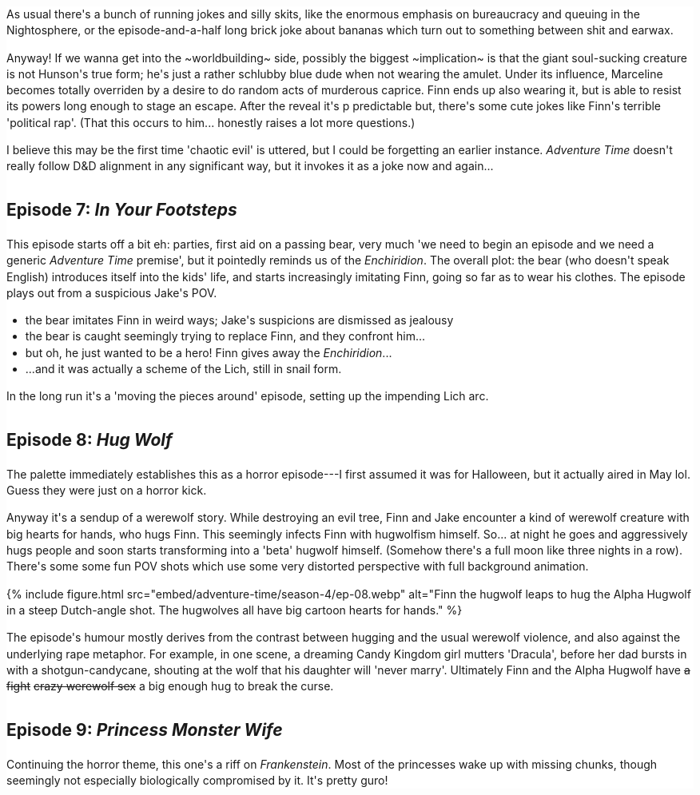 As usual there's a bunch of running jokes and silly skits, like the enormous emphasis on bureaucracy and queuing in the Nightosphere, or the episode-and-a-half long brick joke about bananas which turn out to something between shit and earwax.

Anyway! If we wanna get into the ~worldbuilding~ side, possibly the biggest ~implication~ is that the giant soul-sucking creature is not Hunson's true form; he's just a rather schlubby blue dude when not wearing the amulet. Under its influence, Marceline becomes totally overriden by a desire to do random acts of murderous caprice. Finn ends up also wearing it, but is able to resist its powers long enough to stage an escape. After the reveal it's p predictable but, there's some cute jokes like Finn's terrible 'political rap'. (That this occurs to him... honestly raises a lot more questions.)

I believe this may be the first time 'chaotic evil' is uttered, but I could be forgetting an earlier instance. <cite>Adventure Time</cite> doesn't really follow D&D alignment in any significant way, but it invokes it as a joke now and again...

## Episode 7: <cite>In Your Footsteps</cite>

This episode starts off a bit eh: parties, first aid on a passing bear, very much 'we need to begin an episode and we need a generic <cite>Adventure Time</cite> premise', but it pointedly reminds us of the <cite>Enchiridion</cite>. The overall plot: the bear (who doesn't speak English) introduces itself into the kids' life, and starts increasingly imitating Finn, going so far as to wear his clothes. The episode plays out from a suspicious Jake's POV.

 - the bear imitates Finn in weird ways; Jake's suspicions are dismissed as jealousy
 - the bear is caught seemingly trying to replace Finn, and they confront him...
 - but oh, he just wanted to be a hero! Finn gives away the <cite>Enchiridion</cite>...
 - ...and it was actually a scheme of the Lich, still in snail form.

In the long run it's a 'moving the pieces around' episode, setting up the impending Lich arc.

## Episode 8: <cite>Hug Wolf</cite>

The palette immediately establishes this as a horror episode---I first assumed it was for Halloween, but it actually aired in May lol. Guess they were just on a horror kick.

Anyway it's a sendup of a werewolf story. While destroying an evil tree, Finn and Jake encounter a kind of werewolf creature with big hearts for hands, who hugs Finn. This seemingly infects Finn with hugwolfism himself. So... at night he goes and aggressively hugs people and soon starts transforming into a 'beta' hugwolf himself. (Somehow there's a full moon like three nights in a row). There's some some fun POV shots which use some very distorted perspective with full background animation.

{% include figure.html src="embed/adventure-time/season-4/ep-08.webp" alt="Finn the hugwolf leaps to hug the Alpha Hugwolf in a steep Dutch-angle shot. The hugwolves all have big cartoon hearts for hands." %}

The episode's humour mostly derives from the contrast between hugging and the usual werewolf violence, and also against the underlying rape metaphor. For example, in one scene, a dreaming Candy Kingdom girl mutters 'Dracula', before her dad bursts in with a shotgun-candycane, shouting at the wolf that his daughter will 'never marry'. Ultimately Finn and the Alpha Hugwolf have ~~a fight~~ ~~crazy werewolf sex~~ a big enough hug to break the curse.

## Episode 9: <cite>Princess Monster Wife</cite>

Continuing the horror theme, this one's a riff on <cite>Frankenstein</cite>. Most of the princesses wake up with missing chunks, though seemingly not especially biologically compromised by it. It's pretty guro!
